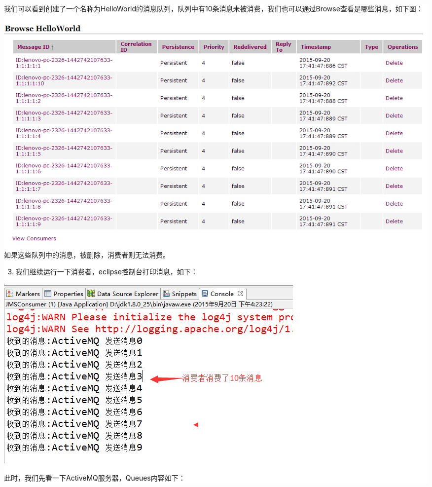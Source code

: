 我们可以看到创建了一个名称为HelloWorld的消息队列，队列中有10条消息未被消费，我们也可以通过Browse查看是哪些消息，如下图：

![](images/20150920174135335.png)

如果这些队列中的消息，被删除，消费者则无法消费。

3. 我们继续运行一下消费者，eclipse控制台打印消息，如下：

![](images/20150920174317150.png)

此时，我们先看一下ActiveMQ服务器，Queues内容如下：
